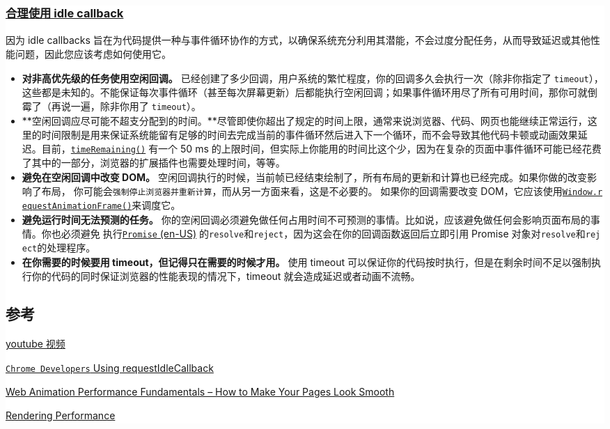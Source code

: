 ### [合理使用 idle callback](https://developer.mozilla.org/zh-CN/docs/Web/API/Background_Tasks_API#充分利用空闲回调)

因为 idle callbacks 旨在为代码提供一种与事件循环协作的方式，以确保系统充分利用其潜能，不会过度分配任务，从而导致延迟或其他性能问题，因此您应该考虑如何使用它。

- **对非高优先级的任务使用空闲回调。** 已经创建了多少回调，用户系统的繁忙程度，你的回调多久会执行一次（除非你指定了 `timeout`），这些都是未知的。不能保证每次事件循环（甚至每次屏幕更新）后都能执行空闲回调；如果事件循环用尽了所有可用时间，那你可就倒霉了（再说一遍，除非你用了 `timeout`）。
- **空闲回调应尽可能不超支分配到的时间。**尽管即使你超出了规定的时间上限，通常来说浏览器、代码、网页也能继续正常运行，这里的时间限制是用来保证系统能留有足够的时间去完成当前的事件循环然后进入下一个循环，而不会导致其他代码卡顿或动画效果延迟。目前，[`timeRemaining()`](https://developer.mozilla.org/zh-CN/docs/Web/API/IdleDeadline/timeRemaining) 有一个 50 ms 的上限时间，但实际上你能用的时间比这个少，因为在复杂的页面中事件循环可能已经花费了其中的一部分，浏览器的扩展插件也需要处理时间，等等。
- **避免在空闲回调中改变 DOM。** 空闲回调执行的时候，当前帧已经结束绘制了，所有布局的更新和计算也已经完成。如果你做的改变影响了布局， 你可能会`强制停止浏览器并重新计算`，而从另一方面来看，这是不必要的。 如果你的回调需要改变 DOM，它应该使用[`Window.requestAnimationFrame()`](https://developer.mozilla.org/zh-CN/docs/Web/API/Window/requestAnimationFrame)来调度它。
- **避免运行时间无法预测的任务。** 你的空闲回调必须避免做任何占用时间不可预测的事情。比如说，应该避免做任何会影响页面布局的事情。你也必须避免 执行[`Promise` (en-US)](https://developer.mozilla.org/en-US/docs/Web/JavaScript/Reference/Global_Objects/Promise) 的`resolve`和`reject`，因为这会在你的回调函数返回后立即引用 Promise 对象对`resolve`和`reject`的处理程序。
- **在你需要的时候要用 timeout，但记得只在需要的时候才用。** 使用 timeout 可以保证你的代码按时执行，但是在剩余时间不足以强制执行你的代码的同时保证浏览器的性能表现的情况下，timeout 就会造成延迟或者动画不流畅。

## 参考

[youtube 视频](https://www.youtube.com/watch?v=cCOL7MC4Pl0)

[`Chrome Developers` Using requestIdleCallback](https://developer.chrome.com/blog/using-requestidlecallback/)

[Web Animation Performance Fundamentals – How to Make Your Pages Look Smooth](https://www.freecodecamp.org/news/web-animation-performance-fundamentals/)

[Rendering Performance](https://web.dev/rendering-performance/)
